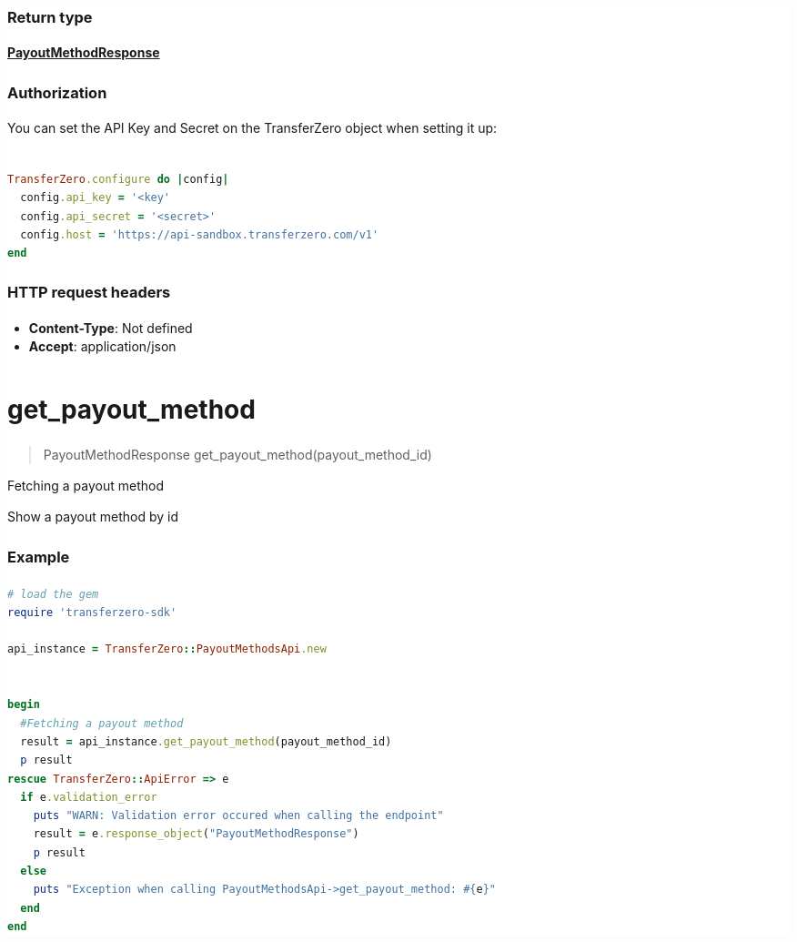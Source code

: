 ### Return type

[**PayoutMethodResponse**](PayoutMethodResponse.md)

### Authorization

You can set the API Key and Secret on the TransferZero object when setting it up:

```ruby

TransferZero.configure do |config|
  config.api_key = '<key'
  config.api_secret = '<secret>'
  config.host = 'https://api-sandbox.transferzero.com/v1'
end

```

### HTTP request headers

 - **Content-Type**: Not defined
 - **Accept**: application/json



# **get_payout_method**
> PayoutMethodResponse get_payout_method(payout_method_id)

Fetching a payout method

Show a payout method by id

### Example
```ruby
# load the gem
require 'transferzero-sdk'

api_instance = TransferZero::PayoutMethodsApi.new


begin
  #Fetching a payout method
  result = api_instance.get_payout_method(payout_method_id)
  p result
rescue TransferZero::ApiError => e
  if e.validation_error
    puts "WARN: Validation error occured when calling the endpoint"
    result = e.response_object("PayoutMethodResponse")
    p result
  else
    puts "Exception when calling PayoutMethodsApi->get_payout_method: #{e}"
  end
end
```
